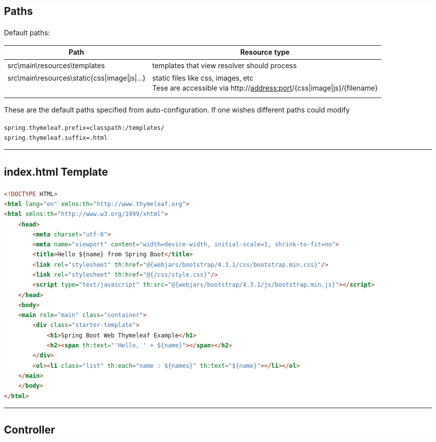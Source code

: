 
## Paths

Default paths:

| Path                                            | Resource type                                                |
| ----------------------------------------------- | ------------------------------------------------------------ |
| src\main\resources\templates                    | templates that view resolver should process                  |
| src\main\resources\static\{css\|image\|js\|...} | static files like css, images, etc<br />Tese are accessible via http://<address:port>/{css\|image\|js}/{filename} |
|                                                 |                                                              |

These are the default paths specified from auto-configuration. If one wishes different paths could modify

```properties
spring.thymeleaf.prefix=classpath:/templates/
spring.thymeleaf.suffix=.html
```

---

## index.html Template

```html
<!DOCTYPE HTML>
<html lang="en" xmlns:th="http://www.thymeleaf.org">
<html xmlns:th="http://www.w3.org/1999/xhtml">
    <head>
        <meta charset="utf-8">
        <meta name="viewport" content="width=device-width, initial-scale=1, shrink-to-fit=no">
        <title>Hello ${name} from Spring Boot</title>
        <link rel="stylesheet" th:href="@{webjars/bootstrap/4.3.1/css/bootstrap.min.css}"/>
        <link rel="stylesheet" th:href="@{/css/style.css}"/>
        <script type="text/javascript" th:src="@{webjars/bootstrap/4.3.1/js/bootstrap.min.js}"></script>
    </head>
    <body>
    <main role="main" class="container">
        <div class="starter-template">
            <h1>Spring Boot Web Thymeleaf Example</h1>
            <h2><span th:text="'Hello, ' + ${name}"></span></h2>
        </div>
        <ol><li class="list" th:each="name : ${names}" th:text="${name}"></li></ol>
    </main>
    </body>
</html>
```

---
## Controller
